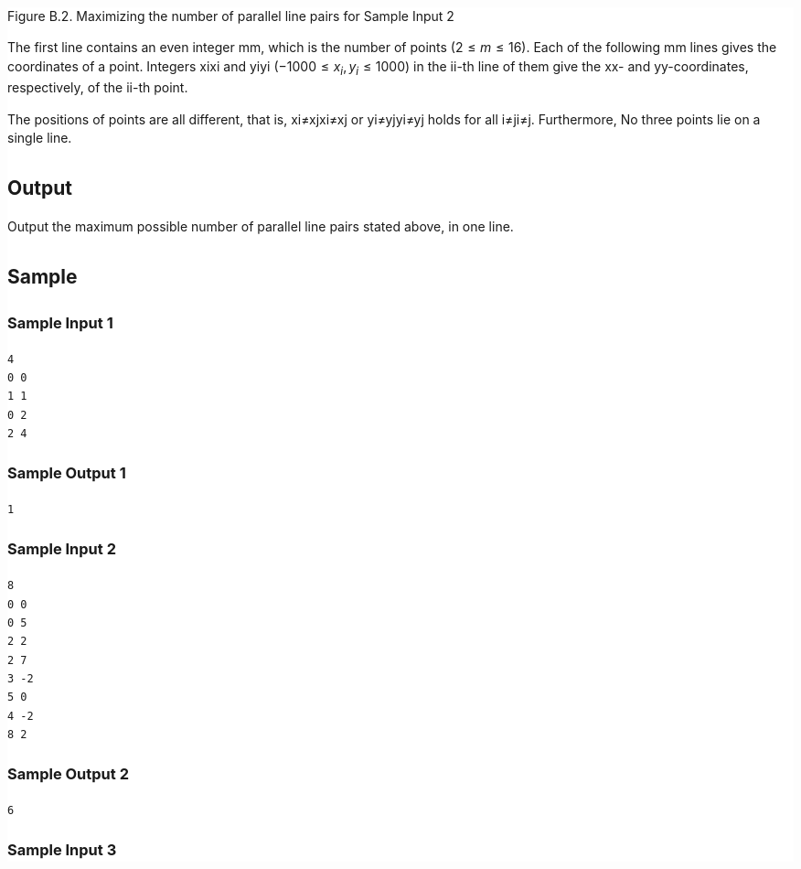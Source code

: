 Figure B.2. Maximizing the number of parallel line pairs for Sample Input 2

The first line contains an even integer mm, which is the number of points ($2\leq m\leq 16$). Each of the following mm lines gives the coordinates of a point. Integers xixi and yiyi ($-1000 \leq x_i, y_i\leq 1000$) in the ii-th line of them give the xx- and yy-coordinates, respectively, of the ii-th point. 

The positions of points are all different, that is, xi≠xjxi≠xj or yi≠yjyi≠yj holds for all i≠ji≠j. Furthermore, No three points lie on a single line. 

## Output

Output the maximum possible number of parallel line pairs stated above, in one line. 

## Sample
### Sample Input 1

``` plain
4
0 0
1 1
0 2
2 4
```

### Sample Output 1

``` plain
1
```

### Sample Input 2

``` plain
8
0 0
0 5
2 2
2 7
3 -2
5 0
4 -2
8 2
```

### Sample Output 2

``` plain
6
```

### Sample Input 3
